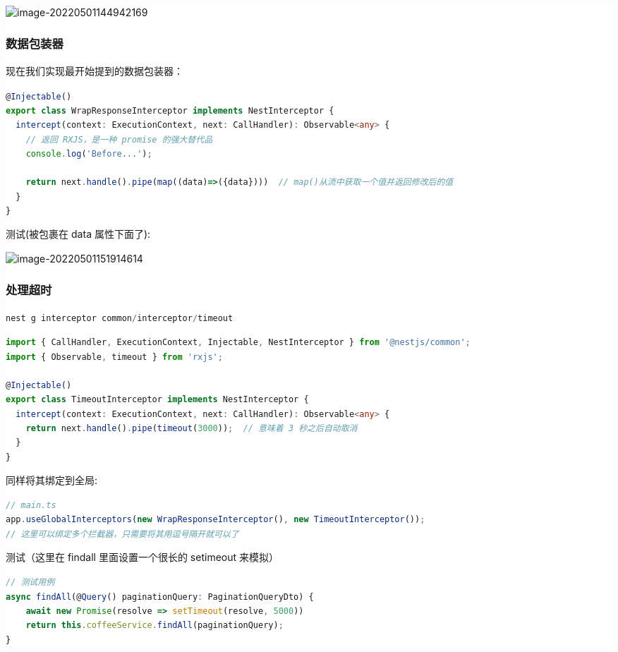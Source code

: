 ![image-20220501144942169](https://oss.justin3go.com/blogs/image-20220501144942169.png)

### 数据包装器

现在我们实现最开始提到的数据包装器：

```typescript
@Injectable()
export class WrapResponseInterceptor implements NestInterceptor {
  intercept(context: ExecutionContext, next: CallHandler): Observable<any> {
    // 返回 RXJS，是一种 promise 的强大替代品
    console.log('Before...');

    return next.handle().pipe(map((data)=>({data})))  // map()从流中获取一个值并返回修改后的值
  }
}
```

测试(被包裹在 data 属性下面了):

![image-20220501151914614](https://oss.justin3go.com/blogs/image-20220501151914614.png)

### 处理超时

```typescript
nest g interceptor common/interceptor/timeout
```

```typescript
import { CallHandler, ExecutionContext, Injectable, NestInterceptor } from '@nestjs/common';
import { Observable, timeout } from 'rxjs';

@Injectable()
export class TimeoutInterceptor implements NestInterceptor {
  intercept(context: ExecutionContext, next: CallHandler): Observable<any> {
    return next.handle().pipe(timeout(3000));  // 意味着 3 秒之后自动取消
  }
}
```

同样将其绑定到全局:

```typescript
// main.ts
app.useGlobalInterceptors(new WrapResponseInterceptor(), new TimeoutInterceptor());
// 这里可以绑定多个拦截器，只需要将其用逗号隔开就可以了
```

测试（这里在 findall 里面设置一个很长的 setimeout 来模拟）

```typescript
// 测试用例
async findAll(@Query() paginationQuery: PaginationQueryDto) {
    await new Promise(resolve => setTimeout(resolve, 5000))
    return this.coffeeService.findAll(paginationQuery);
}
```
